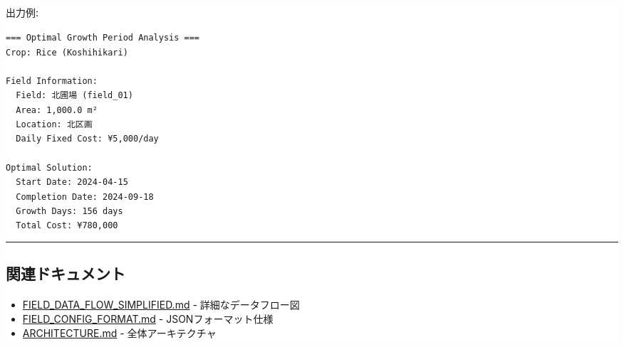 出力例:
```
=== Optimal Growth Period Analysis ===
Crop: Rice (Koshihikari)

Field Information:
  Field: 北圃場 (field_01)
  Area: 1,000.0 m²
  Location: 北区画
  Daily Fixed Cost: ¥5,000/day

Optimal Solution:
  Start Date: 2024-04-15
  Completion Date: 2024-09-18
  Growth Days: 156 days
  Total Cost: ¥780,000
```

---

## 関連ドキュメント

- [FIELD_DATA_FLOW_SIMPLIFIED.md](FIELD_DATA_FLOW_SIMPLIFIED.md) - 詳細なデータフロー図
- [FIELD_CONFIG_FORMAT.md](FIELD_CONFIG_FORMAT.md) - JSONフォーマット仕様
- [ARCHITECTURE.md](ARCHITECTURE.md) - 全体アーキテクチャ

